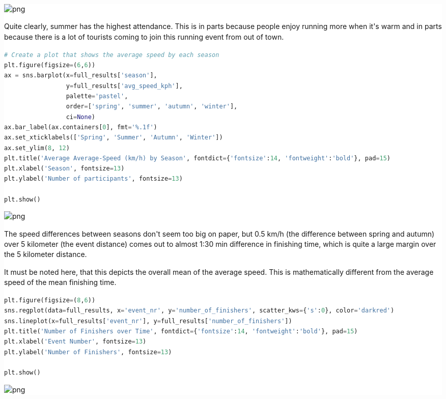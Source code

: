 
    
![png](output_25_0.png)
    


Quite clearly, summer has the highest attendance. This is in parts because people enjoy running more when it's warm and in parts because there is a lot of tourists coming to join this running event from out of town.


```python
# Create a plot that shows the average speed by each season
plt.figure(figsize=(6,6))
ax = sns.barplot(x=full_results['season'], 
                 y=full_results['avg_speed_kph'], 
                 palette='pastel', 
                 order=['spring', 'summer', 'autumn', 'winter'], 
                 ci=None)
ax.bar_label(ax.containers[0], fmt='%.1f')
ax.set_xticklabels(['Spring', 'Summer', 'Autumn', 'Winter'])
ax.set_ylim(8, 12)
plt.title('Average Average-Speed (km/h) by Season', fontdict={'fontsize':14, 'fontweight':'bold'}, pad=15)
plt.xlabel('Season', fontsize=13)
plt.ylabel('Number of participants', fontsize=13)

plt.show()
```


    
![png](output_27_0.png)
    


The speed differences between seasons don't seem too big on paper, but 0.5 km/h (the difference between spring and autumn) over 5 kilometer (the event distance) comes out to almost 1:30 min difference in finishing time, which is quite a large margin over the 5 kilometer distance.

It must be noted here, that this depicts the overall mean of the average speed. This is mathematically different from the average speed of the mean finishing time.


```python
plt.figure(figsize=(8,6))
sns.regplot(data=full_results, x='event_nr', y='number_of_finishers', scatter_kws={'s':0}, color='darkred')
sns.lineplot(x=full_results['event_nr'], y=full_results['number_of_finishers'])
plt.title('Number of Finishers over Time', fontdict={'fontsize':14, 'fontweight':'bold'}, pad=15)
plt.xlabel('Event Number', fontsize=13)
plt.ylabel('Number of Finishers', fontsize=13)

plt.show()
```


    
![png](output_29_0.png)
    